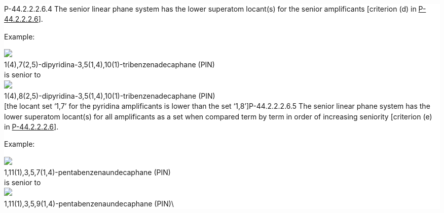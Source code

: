 P-44.2.2.2.6.4 The senior linear phane system has the lower superatom locant(s) for the senior amplificants \[criterion (d) in [P-44.2.2.2.6](https://iupac.qmul.ac.uk/BlueBook/P4.html#4402020206)].

Example:

![](https://iupac.qmul.ac.uk/BlueBook/P4gif/P440202cs.gif)\
1(4),7(2,5)-dipyridina-3,5(1,4),10(1)-tribenzenadecaphane (PIN)\
is senior to\
![](https://iupac.qmul.ac.uk/BlueBook/P4gif/P440202ct.gif)\
1(4),8(2,5)-dipyridina-3,5(1,4),10(1)-tribenzenadecaphane (PIN)\
\[the locant set ‘1,7’ for the pyridina amplificants is lower than the set ‘1,8’]P-44.2.2.2.6.5 The senior linear phane system has the lower superatom locant(s) for all amplificants as a set when compared term by term in order of increasing seniority \[criterion (e) in [P-44.2.2.2.6](https://iupac.qmul.ac.uk/BlueBook/P4.html#4402020206)].

Example:

![](https://iupac.qmul.ac.uk/BlueBook/P4gif/P440202cu.gif)\
1,11(1),3,5,7(1,4)-pentabenzenaundecaphane (PIN)\
is senior to\
![](https://iupac.qmul.ac.uk/BlueBook/P4gif/P440202cv.gif)\
1,11(1),3,5,9(1,4)-pentabenzenaundecaphane (PIN)\
